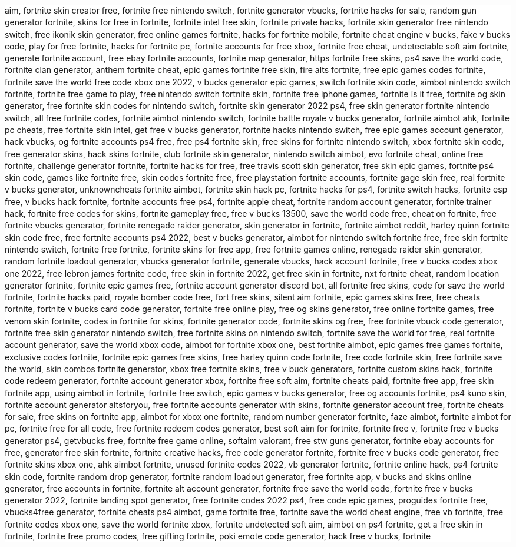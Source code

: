 aim, fortnite skin creator free, fortnite free nintendo switch, fortnite generator vbucks, fortnite hacks for sale, random gun generator fortnite, skins for free in fortnite, fortnite intel free skin, fortnite private hacks, fortnite skin generator free nintendo switch, free ikonik skin generator, free online games fortnite, hacks for fortnite mobile, fortnite cheat engine v bucks, fake v bucks code, play for free fortnite, hacks for fortnite pc, fortnite accounts for free xbox, fortnite free cheat, undetectable soft aim fortnite, generate fortnite account, free ebay fortnite accounts, fortnite map generator, https fortnite free skins, ps4 save the world code, fortnite clan generator, anthem fortnite cheat, epic games fortnite free skin, fire alts fortnite, free epic games codes fortnite, fortnite save the world free code xbox one 2022, v bucks generator epic games, switch fortnite skin code, aimbot nintendo switch fortnite, fortnite free game to play, free nintendo switch fortnite skin, fortnite free iphone games, fortnite is it free, fortnite og skin generator, free fortnite skin codes for nintendo switch, fortnite skin generator 2022 ps4, free skin generator fortnite nintendo switch, all free fortnite codes, fortnite aimbot nintendo switch, fortnite battle royale v bucks generator, fortnite aimbot ahk, fortnite pc cheats, free fortnite skin intel, get free v bucks generator, fortnite hacks nintendo switch, free epic games account generator, hack vbucks, og fortnite accounts ps4 free, free ps4 fortnite skin, free skins for fortnite nintendo switch, xbox fortnite skin code, free generator skins, hack skins fortnite, club fortnite skin generator, nintendo switch aimbot, evo fortnite cheat, online free fortnite, challenge generator fortnite, fortnite hacks for free, free travis scott skin generator, free skin epic games, fortnite ps4 skin code, games like fortnite free, skin codes fortnite free, free playstation fortnite accounts, fortnite gage skin free, real fortnite v bucks generator, unknowncheats fortnite aimbot, fortnite skin hack pc, fortnite hacks for ps4, fortnite switch hacks, fortnite esp free, v bucks hack fortnite, fortnite accounts free ps4, fortnite apple cheat, fortnite random account generator, fortnite trainer hack, fortnite free codes for skins, fortnite gameplay free, free v bucks 13500, save the world code free, cheat on fortnite, free fortnite vbucks generator, fortnite renegade raider generator, skin generator in fortnite, fortnite aimbot reddit, harley quinn fortnite skin code free, free fortnite accounts ps4 2022, best v bucks generator, aimbot for nintendo switch fortnite free, free skin fortnite nintendo switch, fortnite free fortnite, fortnite skins for free app, free fortnite games online, renegade raider skin generator, random fortnite loadout generator, vbucks generator fortnite, generate vbucks, hack account fortnite, free v bucks codes xbox one 2022, free lebron james fortnite code, free skin in fortnite 2022, get free skin in fortnite, nxt fortnite cheat, random location generator fortnite, fortnite epic games free, fortnite account generator discord bot, all fortnite free skins, code for save the world fortnite, fortnite hacks paid, royale bomber code free, fort free skins, silent aim fortnite, epic games skins free, free cheats fortnite, fortnite v bucks card code generator, fortnite free online play, free og skins generator, free online fortnite games, free venom skin fortnite, codes in fortnite for skins, fortnite generator code, fortnite skins og free, free fortnite vbuck code generator, fortnite free skin generator nintendo switch, free fortnite skins on nintendo switch, fortnite save the world for free, real fortnite account generator, save the world xbox code, aimbot for fortnite xbox one, best fortnite aimbot, epic games free games fortnite, exclusive codes fortnite, fortnite epic games free skins, free harley quinn code fortnite, free code fortnite skin, free fortnite save the world, skin combos fortnite generator, xbox free fortnite skins, free v buck generators, fortnite custom skins hack, fortnite code redeem generator, fortnite account generator xbox, fortnite free soft aim, fortnite cheats paid, fortnite free app, free skin fortnite app, using aimbot in fortnite, fortnite free switch, epic games v bucks generator, free og accounts fortnite, ps4 kuno skin, fortnite account generator altsforyou, free fortnite accounts generator with skins, fortnite generator account free, fortnite cheats for sale, free skins on fortnite app, aimbot for xbox one fortnite, random number generator fortnite, faze aimbot, fortnite aimbot for pc, fortnite free for all code, free fortnite redeem codes generator, best soft aim for fortnite, fortnite free v, fortnite free v bucks generator ps4, getvbucks free, fortnite free game online, softaim valorant, free stw guns generator, fortnite ebay accounts for free, generator free skin fortnite, fortnite creative hacks, free code generator fortnite, fortnite free v bucks code generator, free fortnite skins xbox one, ahk aimbot fortnite, unused fortnite codes 2022, vb generator fortnite, fortnite online hack, ps4 fortnite skin code, fortnite random drop generator, fortnite random loadout generator, free fortnite app, v bucks and skins online generator, free accounts in fortnite, fortnite alt account generator, fortnite free save the world code, fortnite free v bucks generator 2022, fortnite landing spot generator, free fortnite codes 2022 ps4, free code epic games, proguides fortnite free, vbucks4free generator, fortnite cheats ps4 aimbot, game fortnite free, fortnite save the world cheat engine, free vb fortnite, free fortnite codes xbox one, save the world fortnite xbox, fortnite undetected soft aim, aimbot on ps4 fortnite, get a free skin in fortnite, fortnite free promo codes, free gifting fortnite, poki emote code generator, hack free v bucks, fortnite
